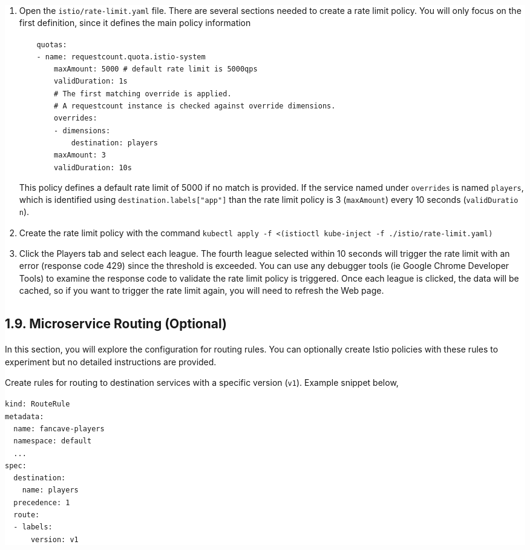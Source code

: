 1. Open the `istio/rate-limit.yaml` file. There are several sections needed to create a rate limit policy. You will only focus on the first definition, since it defines the main policy information

	```
		quotas:
		- name: requestcount.quota.istio-system
			maxAmount: 5000 # default rate limit is 5000qps
			validDuration: 1s
			# The first matching override is applied.
			# A requestcount instance is checked against override dimensions.
			overrides:
			- dimensions:
				destination: players
			maxAmount: 3
			validDuration: 10s
	```

	This policy defines a default rate limit of 5000 if no match is provided. If the service named under `overrides` is named `players`, which is identified using `destination.labels["app"]` than the rate limit policy is 3 (`maxAmount`) every 10 seconds (`validDuration`).

  2. Create the rate limit policy with the command `kubectl apply -f <(istioctl kube-inject -f ./istio/rate-limit.yaml)`

  3. Click the Players tab and select each league. The fourth league selected within 10 seconds will trigger the rate limit with an error (response code 429) since the threshold is exceeded. You can use any debugger tools (ie Google Chrome Developer Tools) to examine the response code to validate the rate limit policy is triggered. Once each league is clicked, the data will be cached, so if you want to trigger the rate limit again, you will need to refresh the Web page.

## 1.9. Microservice Routing (Optional)

In this section, you will explore the configuration for routing rules. You can optionally create Istio policies with these rules to experiment but no detailed instructions are provided.

Create rules for routing to destination services with a specific version (`v1`). Example snippet below, 
  ```
  kind: RouteRule
  metadata:
    name: fancave-players
    namespace: default
    ...
  spec:
    destination:
      name: players
    precedence: 1
    route:
    - labels:
        version: v1
  ```
